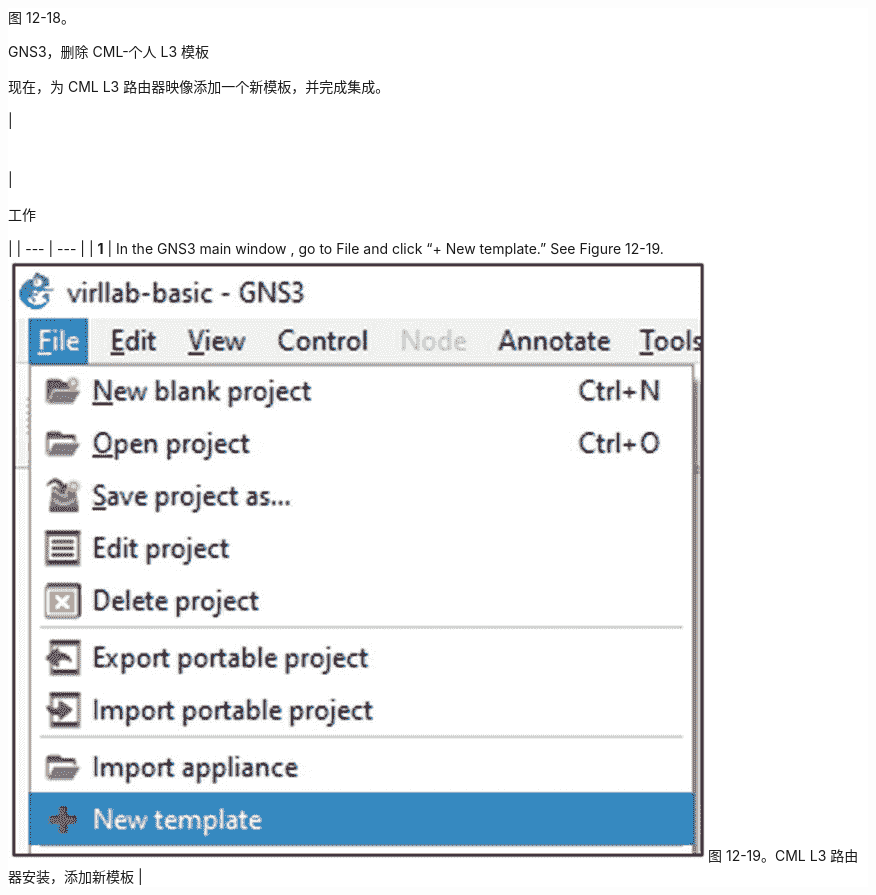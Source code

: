 图 12-18。

GNS3，删除 CML-个人 L3 模板

现在，为 CML L3 路由器映像添加一个新模板，并完成集成。

<colgroup><col class="tcol1 align-left"> <col class="tcol2 align-center"></colgroup> 
| 

#

 | 

工作

 |
| --- | --- |
| **1** | In the GNS3 main window , go to File and click “+ New template.” See Figure 12-19.![img/492721_1_En_12_Fig19_HTML.jpg](img/492721_1_En_12_Fig19_HTML.jpg)图 12-19。CML L3 路由器安装，添加新模板 |